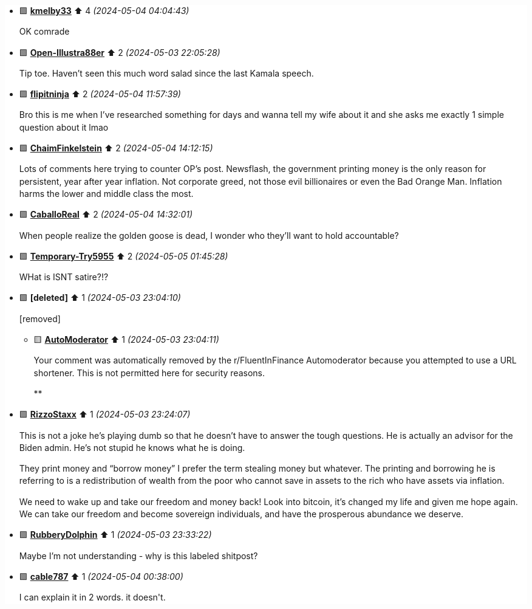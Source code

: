 * 🟩 **[kmelby33](https://www.reddit.com/user/kmelby33)** ⬆️ 4 _(2024-05-04 04:04:43)_

	OK comrade

* 🟩 **[Open-Illustra88er](https://www.reddit.com/user/Open-Illustra88er)** ⬆️ 2 _(2024-05-03 22:05:28)_

	Tip toe.  Haven’t seen this much word salad since the last Kamala speech.

* 🟩 **[flipitninja](https://www.reddit.com/user/flipitninja)** ⬆️ 2 _(2024-05-04 11:57:39)_

	Bro this is me when I’ve researched something for days and wanna tell my wife about it and she asks me exactly 1 simple question about it lmao

* 🟩 **[ChaimFinkelstein](https://www.reddit.com/user/ChaimFinkelstein)** ⬆️ 2 _(2024-05-04 14:12:15)_

	Lots of comments here trying to counter OP’s post. Newsflash, the government printing money is the only reason for persistent, year after year inflation. Not corporate greed, not those evil billionaires or even the Bad Orange Man. Inflation harms the lower and middle class the most.

* 🟩 **[CaballoReal](https://www.reddit.com/user/CaballoReal)** ⬆️ 2 _(2024-05-04 14:32:01)_

	When people realize the golden goose is dead, I wonder who they’ll want to hold accountable?

* 🟩 **[Temporary-Try5955](https://www.reddit.com/user/Temporary-Try5955)** ⬆️ 2 _(2024-05-05 01:45:28)_

	WHat is ISNT satire?!?

* 🟩 **[deleted]** ⬆️ 1 _(2024-05-03 23:04:10)_

	[removed]

	* 🟨 **[AutoModerator](https://www.reddit.com/user/AutoModerator)** ⬆️ 1 _(2024-05-03 23:04:11)_

		Your comment was automatically removed by the r/FluentInFinance Automoderator because you attempted to use a URL shortener. This is not permitted here for security reasons.
		
		**

* 🟩 **[RizzoStaxx](https://www.reddit.com/user/RizzoStaxx)** ⬆️ 1 _(2024-05-03 23:24:07)_

	This is not a joke he’s playing dumb so that he doesn’t have to answer the tough questions. He is actually an advisor for the Biden admin. He’s not stupid he knows what he is doing. 

	They print money and “borrow money” I prefer the term stealing money but whatever. The printing and borrowing he is referring to is a redistribution of wealth from the poor who cannot save in assets to the rich who have assets via inflation. 

	We need to wake up and take our freedom and money back! Look into bitcoin, it’s changed my life and given me hope again. We can take our freedom and become sovereign individuals, and have the prosperous abundance we deserve.

* 🟩 **[RubberyDolphin](https://www.reddit.com/user/RubberyDolphin)** ⬆️ 1 _(2024-05-03 23:33:22)_

	Maybe I’m not understanding - why is this labeled shitpost?

* 🟩 **[cable787](https://www.reddit.com/user/cable787)** ⬆️ 1 _(2024-05-04 00:38:00)_

	I can explain it in 2 words. it doesn't.
